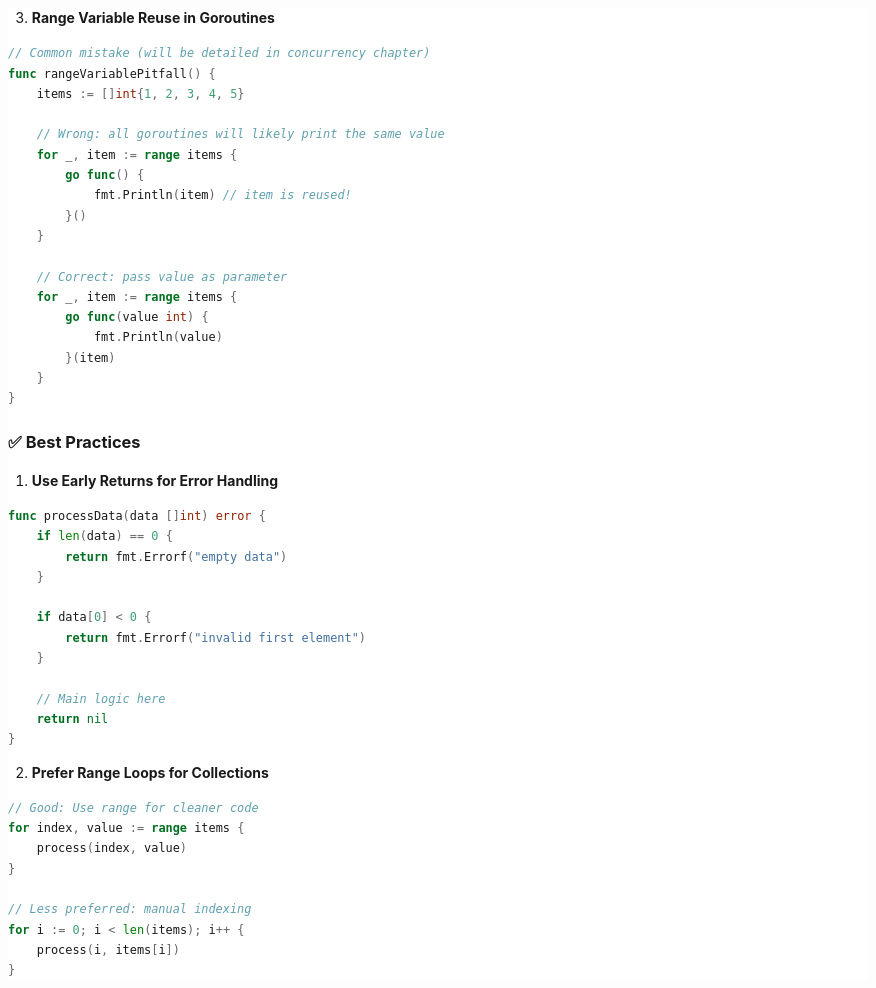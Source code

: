3. **Range Variable Reuse in Goroutines**
```go
// Common mistake (will be detailed in concurrency chapter)
func rangeVariablePitfall() {
    items := []int{1, 2, 3, 4, 5}

    // Wrong: all goroutines will likely print the same value
    for _, item := range items {
        go func() {
            fmt.Println(item) // item is reused!
        }()
    }

    // Correct: pass value as parameter
    for _, item := range items {
        go func(value int) {
            fmt.Println(value)
        }(item)
    }
}
```

### ✅ Best Practices

1. **Use Early Returns for Error Handling**
```go
func processData(data []int) error {
    if len(data) == 0 {
        return fmt.Errorf("empty data")
    }

    if data[0] < 0 {
        return fmt.Errorf("invalid first element")
    }

    // Main logic here
    return nil
}
```

2. **Prefer Range Loops for Collections**
```go
// Good: Use range for cleaner code
for index, value := range items {
    process(index, value)
}

// Less preferred: manual indexing
for i := 0; i < len(items); i++ {
    process(i, items[i])
}
```
